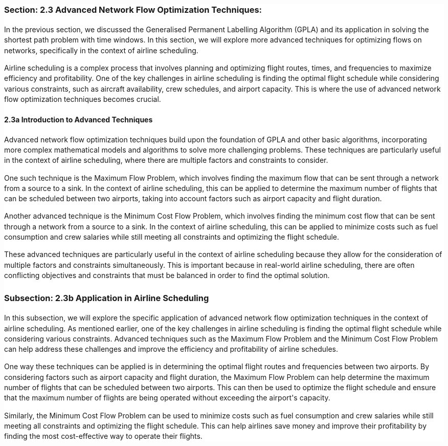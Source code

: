 ### Section: 2.3 Advanced Network Flow Optimization Techniques:

In the previous section, we discussed the Generalised Permanent Labelling Algorithm (GPLA) and its application in solving the shortest path problem with time windows. In this section, we will explore more advanced techniques for optimizing flows on networks, specifically in the context of airline scheduling.

Airline scheduling is a complex process that involves planning and optimizing flight routes, times, and frequencies to maximize efficiency and profitability. One of the key challenges in airline scheduling is finding the optimal flight schedule while considering various constraints, such as aircraft availability, crew schedules, and airport capacity. This is where the use of advanced network flow optimization techniques becomes crucial.

#### 2.3a Introduction to Advanced Techniques

Advanced network flow optimization techniques build upon the foundation of GPLA and other basic algorithms, incorporating more complex mathematical models and algorithms to solve more challenging problems. These techniques are particularly useful in the context of airline scheduling, where there are multiple factors and constraints to consider.

One such technique is the Maximum Flow Problem, which involves finding the maximum flow that can be sent through a network from a source to a sink. In the context of airline scheduling, this can be applied to determine the maximum number of flights that can be scheduled between two airports, taking into account factors such as airport capacity and flight duration.

Another advanced technique is the Minimum Cost Flow Problem, which involves finding the minimum cost flow that can be sent through a network from a source to a sink. In the context of airline scheduling, this can be applied to minimize costs such as fuel consumption and crew salaries while still meeting all constraints and optimizing the flight schedule.

These advanced techniques are particularly useful in the context of airline scheduling because they allow for the consideration of multiple factors and constraints simultaneously. This is important because in real-world airline scheduling, there are often conflicting objectives and constraints that must be balanced in order to find the optimal solution.

### Subsection: 2.3b Application in Airline Scheduling

In this subsection, we will explore the specific application of advanced network flow optimization techniques in the context of airline scheduling. As mentioned earlier, one of the key challenges in airline scheduling is finding the optimal flight schedule while considering various constraints. Advanced techniques such as the Maximum Flow Problem and the Minimum Cost Flow Problem can help address these challenges and improve the efficiency and profitability of airline schedules.

One way these techniques can be applied is in determining the optimal flight routes and frequencies between two airports. By considering factors such as airport capacity and flight duration, the Maximum Flow Problem can help determine the maximum number of flights that can be scheduled between two airports. This can then be used to optimize the flight schedule and ensure that the maximum number of flights are being operated without exceeding the airport's capacity.

Similarly, the Minimum Cost Flow Problem can be used to minimize costs such as fuel consumption and crew salaries while still meeting all constraints and optimizing the flight schedule. This can help airlines save money and improve their profitability by finding the most cost-effective way to operate their flights.
